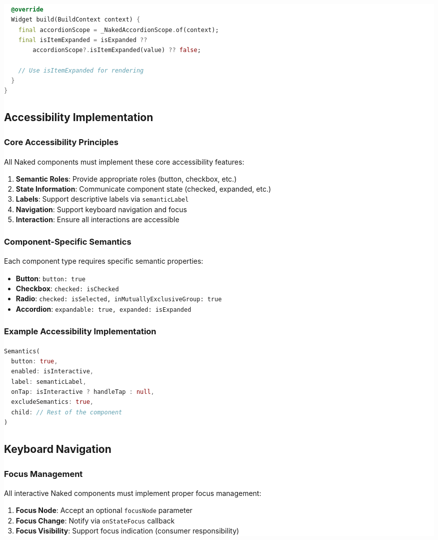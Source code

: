 ```dart
  @override
  Widget build(BuildContext context) {
    final accordionScope = _NakedAccordionScope.of(context);
    final isItemExpanded = isExpanded ?? 
        accordionScope?.isItemExpanded(value) ?? false;
    
    // Use isItemExpanded for rendering
  }
}
```

## Accessibility Implementation

### Core Accessibility Principles

All Naked components must implement these core accessibility features:

1. **Semantic Roles**: Provide appropriate roles (button, checkbox, etc.)
2. **State Information**: Communicate component state (checked, expanded, etc.)
3. **Labels**: Support descriptive labels via `semanticLabel`
4. **Navigation**: Support keyboard navigation and focus
5. **Interaction**: Ensure all interactions are accessible

### Component-Specific Semantics

Each component type requires specific semantic properties:

- **Button**: `button: true`
- **Checkbox**: `checked: isChecked`
- **Radio**: `checked: isSelected, inMutuallyExclusiveGroup: true`
- **Accordion**: `expandable: true, expanded: isExpanded`

### Example Accessibility Implementation

```dart
Semantics(
  button: true,
  enabled: isInteractive,
  label: semanticLabel,
  onTap: isInteractive ? handleTap : null,
  excludeSemantics: true,
  child: // Rest of the component
)
```

## Keyboard Navigation

### Focus Management

All interactive Naked components must implement proper focus management:

1. **Focus Node**: Accept an optional `focusNode` parameter
2. **Focus Change**: Notify via `onStateFocus` callback
3. **Focus Visibility**: Support focus indication (consumer responsibility)
